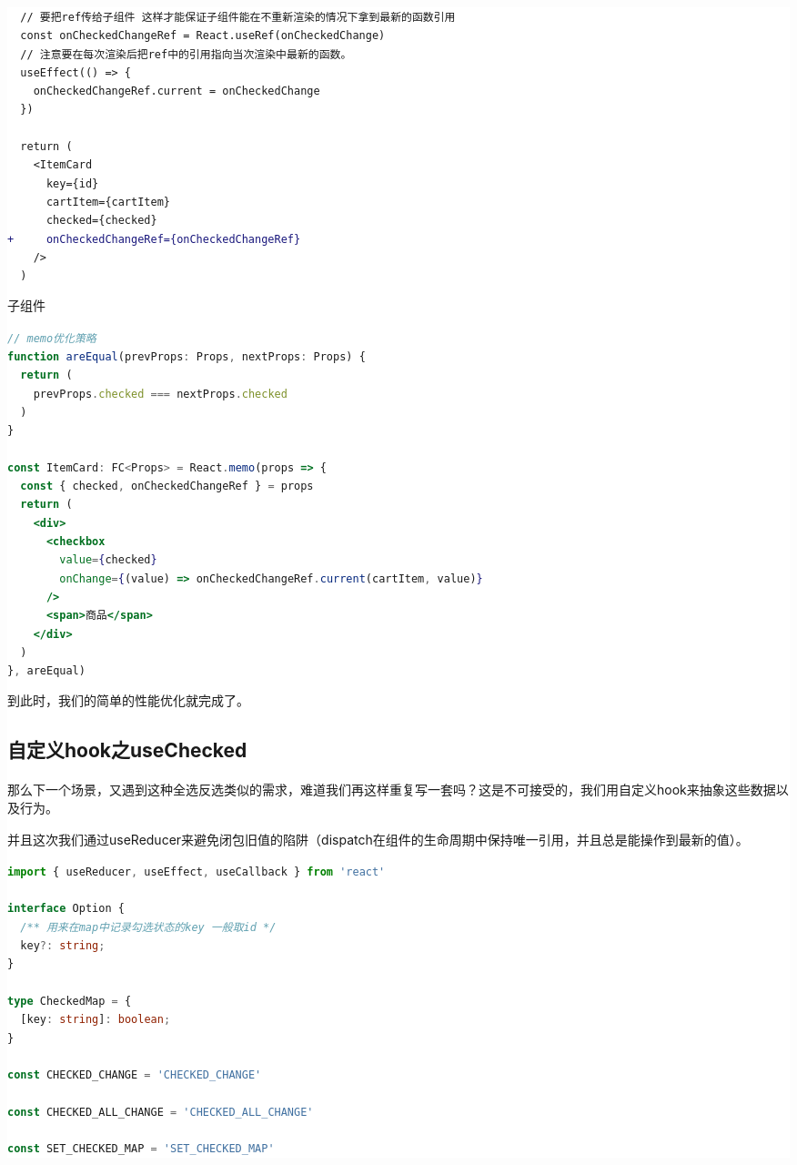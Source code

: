 ```diff
  // 要把ref传给子组件 这样才能保证子组件能在不重新渲染的情况下拿到最新的函数引用
  const onCheckedChangeRef = React.useRef(onCheckedChange)
  // 注意要在每次渲染后把ref中的引用指向当次渲染中最新的函数。
  useEffect(() => {
    onCheckedChangeRef.current = onCheckedChange
  })
  
  return (
    <ItemCard
      key={id}
      cartItem={cartItem}
      checked={checked}
+     onCheckedChangeRef={onCheckedChangeRef}
    />
  )
```

子组件
```jsx
// memo优化策略
function areEqual(prevProps: Props, nextProps: Props) {
  return (
    prevProps.checked === nextProps.checked
  )
}

const ItemCard: FC<Props> = React.memo(props => {
  const { checked, onCheckedChangeRef } = props
  return (
    <div>
      <checkbox 
        value={checked} 
        onChange={(value) => onCheckedChangeRef.current(cartItem, value)} 
      />
      <span>商品</span>
    </div>
  )
}, areEqual)
```

到此时，我们的简单的性能优化就完成了。

## 自定义hook之useChecked
那么下一个场景，又遇到这种全选反选类似的需求，难道我们再这样重复写一套吗？这是不可接受的，我们用自定义hook来抽象这些数据以及行为。  

并且这次我们通过useReducer来避免闭包旧值的陷阱（dispatch在组件的生命周期中保持唯一引用，并且总是能操作到最新的值）。

```ts
import { useReducer, useEffect, useCallback } from 'react'

interface Option {
  /** 用来在map中记录勾选状态的key 一般取id */
  key?: string;
}

type CheckedMap = {
  [key: string]: boolean;
}

const CHECKED_CHANGE = 'CHECKED_CHANGE'

const CHECKED_ALL_CHANGE = 'CHECKED_ALL_CHANGE'

const SET_CHECKED_MAP = 'SET_CHECKED_MAP'

```

  [id: number]: boolean
  [key: string]: any;